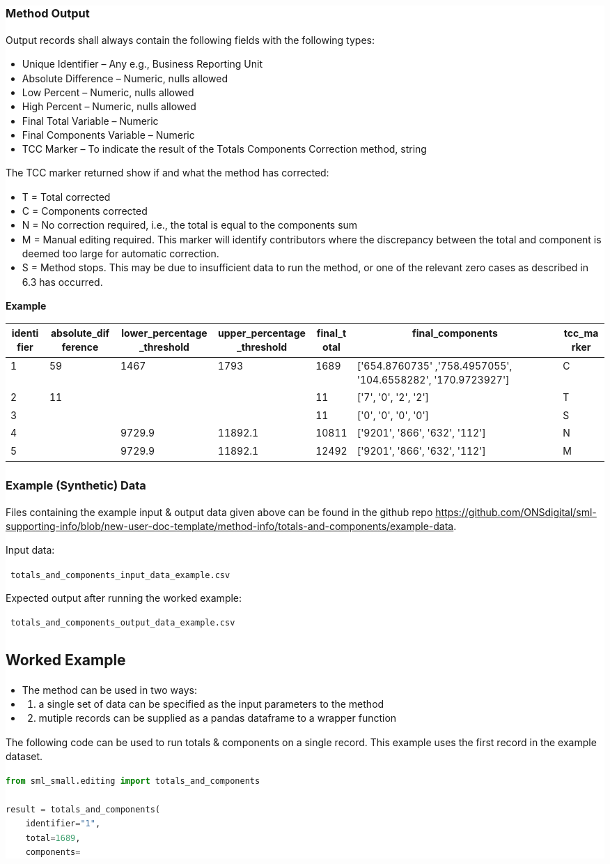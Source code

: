 ### Method Output 

Output records shall always contain the following fields with the following types:

* Unique Identifier – Any e.g., Business Reporting Unit
* Absolute Difference – Numeric, nulls allowed
* Low Percent – Numeric, nulls allowed
* High Percent – Numeric, nulls allowed
* Final Total Variable – Numeric
* Final Components Variable – Numeric
* TCC Marker – To indicate the result of the Totals Components Correction method, string

The TCC marker returned show if and what the method has corrected:

* T = Total corrected
* C = Components corrected
* N = No correction required, i.e., the total is equal to the components sum
* M = Manual editing required. This marker will identify contributors where the discrepancy between the total and component is deemed too large for automatic correction.
* S = Method stops. This may be due to insufficient data to run the method, or one of the relevant zero cases as described in 6.3 has occurred.


**Example**

| identifier | absolute_difference | lower_percentage_threshold | upper_percentage_threshold | final_total | final_components | tcc_marker |
| --- | --- | --- | ---     | ---   | ---                                                          | --- |
| 1 | 59 | 1467   |  1793   | 1689  | ['654.8760735' ,'758.4957055', '104.6558282', '170.9723927'] |   C | 
| 2 | 11 |        |         | 11    | ['7', '0', '2', '2']                                         |   T | 
| 3 |    |        |         | 11    | ['0', '0', '0', '0']                                         |   S | 
| 4 |    | 9729.9 | 11892.1 | 10811 | ['9201', '866', '632', '112']                                |   N | 
| 5 |    | 9729.9 | 11892.1 | 12492 | ['9201', '866', '632', '112']                                |   M | 

### Example (Synthetic) Data

Files containing the example input & output data given above can be found in the github repo https://github.com/ONSdigital/sml-supporting-info/blob/new-user-doc-template/method-info/totals-and-components/example-data.

Input data:

```  totals_and_components_input_data_example.csv  ```

Expected output after running the worked example:

```  totals_and_components_output_data_example.csv  ```

## Worked Example

- The method can be used in two ways:
- 1. a single set of data can be specified as the input parameters to the method
- 2. mutiple records can be supplied as a pandas dataframe to a wrapper function


The following code can be used to run totals & components on a single record. 
This example uses the first record in the example dataset.

```py
from sml_small.editing import totals_and_components

result = totals_and_components(
    identifier="1",
    total=1689,
    components=
```

[comment]: # (File naming convention: SML_UserDocs_<MethodName>_<Lang>.md )
[comment]: # (Lang abbreviates to: Py / PySpk / R )
